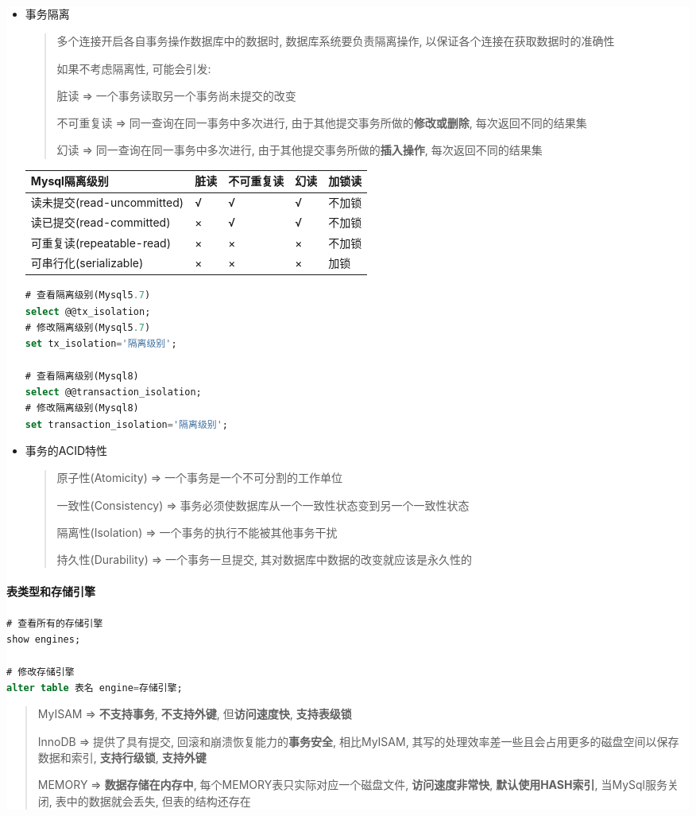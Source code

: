 + 事务隔离

  > 多个连接开启各自事务操作数据库中的数据时, 数据库系统要负责隔离操作, 以保证各个连接在获取数据时的准确性
  >
  > 如果不考虑隔离性, 可能会引发: 
  >
  > 脏读 => 一个事务读取另一个事务尚未提交的改变
  >
  > 不可重复读 => 同一查询在同一事务中多次进行, 由于其他提交事务所做的**修改或删除**, 每次返回不同的结果集
  >
  > 幻读 => 同一查询在同一事务中多次进行, 由于其他提交事务所做的**插入操作**, 每次返回不同的结果集

  | Mysql隔离级别              | 脏读 | 不可重复读 | 幻读 | 加锁读 |
  | -------------------------- | ---- | ---------- | ---- | ------ |
  | 读未提交(read-uncommitted) | √    | √          | √    | 不加锁 |
  | 读已提交(read-committed)   | ×    | √          | √    | 不加锁 |
  | 可重复读(repeatable-read)  | ×    | ×          | ×    | 不加锁 |
  | 可串行化(serializable)     | ×    | ×          | ×    | 加锁   |

  ```sql
  # 查看隔离级别(Mysql5.7)
  select @@tx_isolation;
  # 修改隔离级别(Mysql5.7)
  set tx_isolation='隔离级别';
  
  # 查看隔离级别(Mysql8)
  select @@transaction_isolation;
  # 修改隔离级别(Mysql8)
  set transaction_isolation='隔离级别';
  ```

+ 事务的ACID特性

  > 原子性(Atomicity)  => 一个事务是一个不可分割的工作单位
  >
  > 一致性(Consistency)  => 事务必须使数据库从一个一致性状态变到另一个一致性状态
  >
  > 隔离性(Isolation) => 一个事务的执行不能被其他事务干扰
  >
  > 持久性(Durability) => 一个事务一旦提交, 其对数据库中数据的改变就应该是永久性的

#### 表类型和存储引擎

```sql
# 查看所有的存储引擎
show engines;

# 修改存储引擎
alter table 表名 engine=存储引擎;
```

> MyISAM => **不支持事务**, **不支持外键**, 但**访问速度快**, **支持表级锁**
>
> InnoDB => 提供了具有提交, 回滚和崩溃恢复能力的**事务安全**, 相比MyISAM, 其写的处理效率差一些且会占用更多的磁盘空间以保存数据和索引, **支持行级锁**, **支持外键**
>
> MEMORY => **数据存储在内存中**, 每个MEMORY表只实际对应一个磁盘文件, **访问速度非常快**, **默认使用HASH索引**, 当MySql服务关闭, 表中的数据就会丢失, 但表的结构还存在
